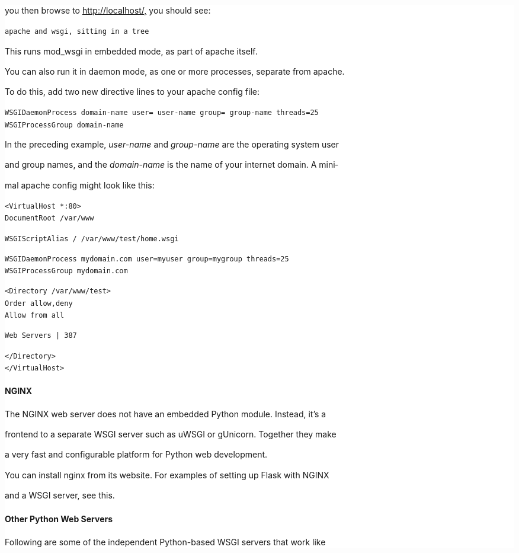 you then browse to [http://localhost/,](http://localhost/,) you should see:

```
apache and wsgi, sitting in a tree
```
This runs mod_wsgi in embedded mode, as part of apache itself.

You can also run it in daemon mode, as one or more processes, separate from apache.

To do this, add two new directive lines to your apache config file:

```
WSGIDaemonProcess domain-name user= user-name group= group-name threads=25
WSGIProcessGroup domain-name
```
In the preceding example, _user-name_ and _group-name_ are the operating system user

and group names, and the _domain-name_ is the name of your internet domain. A mini‐

mal apache config might look like this:

```
<VirtualHost *:80>
DocumentRoot /var/www
```
```
WSGIScriptAlias / /var/www/test/home.wsgi
```
```
WSGIDaemonProcess mydomain.com user=myuser group=mygroup threads=25
WSGIProcessGroup mydomain.com
```
```
<Directory /var/www/test>
Order allow,deny
Allow from all
```
```
Web Servers | 387
```

```
</Directory>
</VirtualHost>
```
#### NGINX

The NGINX web server does not have an embedded Python module. Instead, it’s a

frontend to a separate WSGI server such as uWSGI or gUnicorn. Together they make

a very fast and configurable platform for Python web development.

You can install nginx from its website. For examples of setting up Flask with NGINX

and a WSGI server, see this.

#### Other Python Web Servers

Following are some of the independent Python-based WSGI servers that work like
